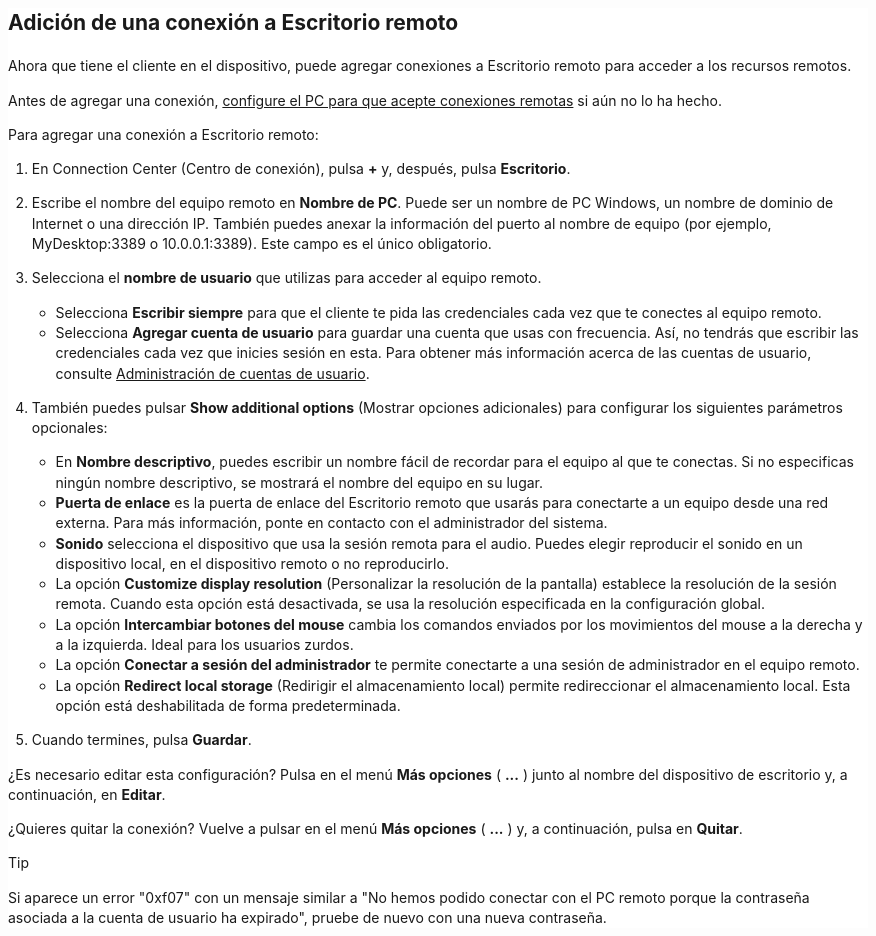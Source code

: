 ## <a name="add-a-remote-desktop-connection"></a>Adición de una conexión a Escritorio remoto

Ahora que tiene el cliente en el dispositivo, puede agregar conexiones a Escritorio remoto para acceder a los recursos remotos.

Antes de agregar una conexión, [configure el PC para que acepte conexiones remotas](remote-desktop-allow-access.md) si aún no lo ha hecho.

Para agregar una conexión a Escritorio remoto:

1. En Connection Center (Centro de conexión), pulsa **+** y, después, pulsa **Escritorio**.
2. Escribe el nombre del equipo remoto en **Nombre de PC**. Puede ser un nombre de PC Windows, un nombre de dominio de Internet o una dirección IP. También puedes anexar la información del puerto al nombre de equipo (por ejemplo, MyDesktop:3389 o 10.0.0.1:3389). Este campo es el único obligatorio.
3. Selecciona el **nombre de usuario** que utilizas para acceder al equipo remoto.

   - Selecciona **Escribir siempre** para que el cliente te pida las credenciales cada vez que te conectes al equipo remoto.
   - Selecciona **Agregar cuenta de usuario** para guardar una cuenta que usas con frecuencia. Así, no tendrás que escribir las credenciales cada vez que inicies sesión en esta. Para obtener más información acerca de las cuentas de usuario, consulte [Administración de cuentas de usuario](#manage-your-user-accounts).

4. También puedes pulsar **Show additional options** (Mostrar opciones adicionales) para configurar los siguientes parámetros opcionales:

   - En **Nombre descriptivo**, puedes escribir un nombre fácil de recordar para el equipo al que te conectas. Si no especificas ningún nombre descriptivo, se mostrará el nombre del equipo en su lugar.
   - **Puerta de enlace** es la puerta de enlace del Escritorio remoto que usarás para conectarte a un equipo desde una red externa. Para más información, ponte en contacto con el administrador del sistema.
   - **Sonido** selecciona el dispositivo que usa la sesión remota para el audio. Puedes elegir reproducir el sonido en un dispositivo local, en el dispositivo remoto o no reproducirlo.
   - La opción **Customize display resolution** (Personalizar la resolución de la pantalla) establece la resolución de la sesión remota. Cuando esta opción está desactivada, se usa la resolución especificada en la configuración global.
   - La opción **Intercambiar botones del mouse** cambia los comandos enviados por los movimientos del mouse a la derecha y a la izquierda. Ideal para los usuarios zurdos.
   - La opción **Conectar a sesión del administrador** te permite conectarte a una sesión de administrador en el equipo remoto.
   - La opción **Redirect local storage** (Redirigir el almacenamiento local) permite redireccionar el almacenamiento local. Esta opción está deshabilitada de forma predeterminada.

5. Cuando termines, pulsa **Guardar**.

¿Es necesario editar esta configuración? Pulsa en el menú **Más opciones** ( **...** ) junto al nombre del dispositivo de escritorio y, a continuación, en **Editar**.

¿Quieres quitar la conexión? Vuelve a pulsar en el menú **Más opciones** ( **...** ) y, a continuación, pulsa en **Quitar**.

>[!TIP]
> Si aparece un error "0xf07" con un mensaje similar a "No hemos podido conectar con el PC remoto porque la contraseña asociada a la cuenta de usuario ha expirado", pruebe de nuevo con una nueva contraseña.
